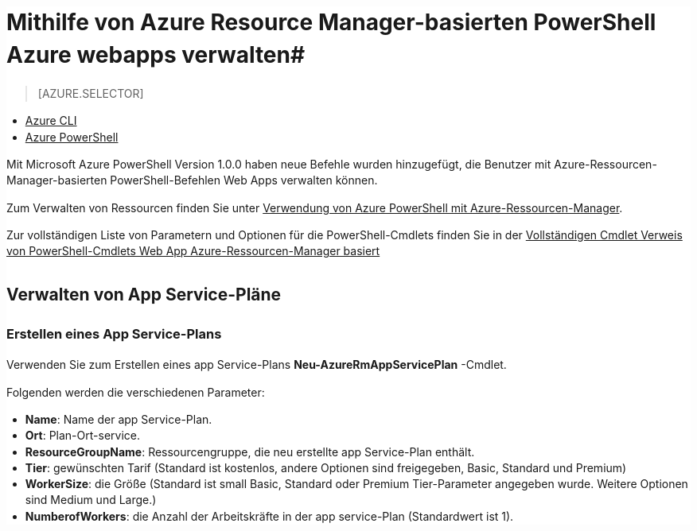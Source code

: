 <properties
    pageTitle="Azure Ressourcen-Manager-basierten PowerShell Befehle Azure Web App | Microsoft Azure"
    description="Erfahren Sie mehr über das neue Azure-Ressourcen-Manager-basierten PowerShell Befehle verwenden, um Ihre Azure Web Apps verwalten."
    services="app-service\web"
    documentationCenter=""
    authors="ahmedelnably"
    manager="stefsch"
    editor=""/>

<tags
    ms.service="app-service-web"
    ms.workload="web"
    ms.tgt_pltfrm="na"
    ms.devlang="na"
    ms.topic="article"
    ms.date="09/29/2016"
    ms.author="aelnably"/>

# <a name="using-azure-resource-manager-based-powershell-to-manage-azure-web-apps"></a>Mithilfe von Azure Resource Manager-basierten PowerShell Azure webapps verwalten#

> [AZURE.SELECTOR]
- [Azure CLI](app-service-web-app-azure-resource-manager-xplat-cli.md)
- [Azure PowerShell](app-service-web-app-azure-resource-manager-powershell.md)

Mit Microsoft Azure PowerShell Version 1.0.0 haben neue Befehle wurden hinzugefügt, die Benutzer mit Azure-Ressourcen-Manager-basierten PowerShell-Befehlen Web Apps verwalten können.

Zum Verwalten von Ressourcen finden Sie unter [Verwendung von Azure PowerShell mit Azure-Ressourcen-Manager](../powershell-azure-resource-manager.md). 

Zur vollständigen Liste von Parametern und Optionen für die PowerShell-Cmdlets finden Sie in der [Vollständigen Cmdlet Verweis von PowerShell-Cmdlets Web App Azure-Ressourcen-Manager basiert](https://msdn.microsoft.com/library/mt619237.aspx)

## <a name="managing-app-service-plans"></a>Verwalten von App Service-Pläne ##

### <a name="create-an-app-service-plan"></a>Erstellen eines App Service-Plans ###
Verwenden Sie zum Erstellen eines app Service-Plans **Neu-AzureRmAppServicePlan** -Cmdlet.

Folgenden werden die verschiedenen Parameter:

-   **Name**: Name der app Service-Plan.
-   **Ort**: Plan-Ort-service.
-   **ResourceGroupName**: Ressourcengruppe, die neu erstellte app Service-Plan enthält.
-   **Tier**: gewünschten Tarif (Standard ist kostenlos, andere Optionen sind freigegeben, Basic, Standard und Premium)
-   **WorkerSize**: die Größe (Standard ist small Basic, Standard oder Premium Tier-Parameter angegeben wurde. Weitere Optionen sind Medium und Large.)
-   **NumberofWorkers**: die Anzahl der Arbeitskräfte in der app service-Plan (Standardwert ist 1). 
